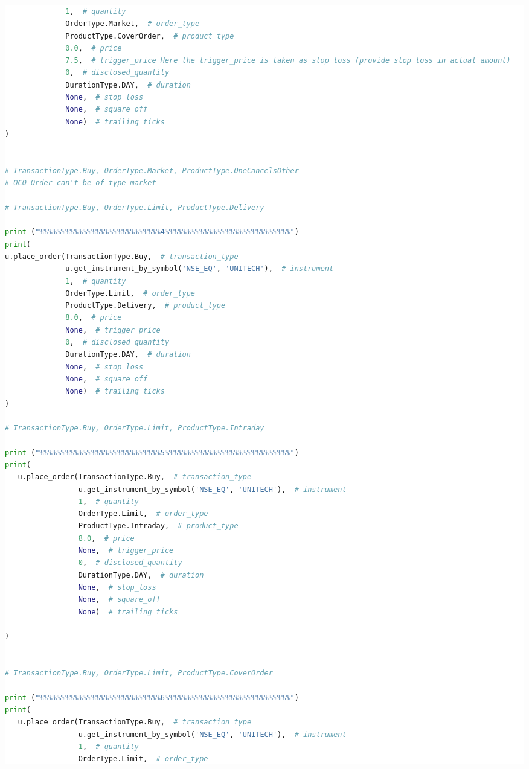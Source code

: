 ```python
              1,  # quantity
              OrderType.Market,  # order_type
              ProductType.CoverOrder,  # product_type
              0.0,  # price
              7.5,  # trigger_price Here the trigger_price is taken as stop loss (provide stop loss in actual amount)
              0,  # disclosed_quantity
              DurationType.DAY,  # duration
              None,  # stop_loss
              None,  # square_off
              None)  # trailing_ticks
)


# TransactionType.Buy, OrderType.Market, ProductType.OneCancelsOther
# OCO Order can't be of type market

# TransactionType.Buy, OrderType.Limit, ProductType.Delivery

print ("%%%%%%%%%%%%%%%%%%%%%%%%%%%%4%%%%%%%%%%%%%%%%%%%%%%%%%%%%%")
print(
u.place_order(TransactionType.Buy,  # transaction_type
              u.get_instrument_by_symbol('NSE_EQ', 'UNITECH'),  # instrument
              1,  # quantity
              OrderType.Limit,  # order_type
              ProductType.Delivery,  # product_type
              8.0,  # price
              None,  # trigger_price
              0,  # disclosed_quantity
              DurationType.DAY,  # duration
              None,  # stop_loss
              None,  # square_off
              None)  # trailing_ticks
)

# TransactionType.Buy, OrderType.Limit, ProductType.Intraday

print ("%%%%%%%%%%%%%%%%%%%%%%%%%%%%5%%%%%%%%%%%%%%%%%%%%%%%%%%%%%")
print(
   u.place_order(TransactionType.Buy,  # transaction_type
                 u.get_instrument_by_symbol('NSE_EQ', 'UNITECH'),  # instrument
                 1,  # quantity
                 OrderType.Limit,  # order_type
                 ProductType.Intraday,  # product_type
                 8.0,  # price
                 None,  # trigger_price
                 0,  # disclosed_quantity
                 DurationType.DAY,  # duration
                 None,  # stop_loss
                 None,  # square_off
                 None)  # trailing_ticks

)


# TransactionType.Buy, OrderType.Limit, ProductType.CoverOrder

print ("%%%%%%%%%%%%%%%%%%%%%%%%%%%%6%%%%%%%%%%%%%%%%%%%%%%%%%%%%%")
print(
   u.place_order(TransactionType.Buy,  # transaction_type
                 u.get_instrument_by_symbol('NSE_EQ', 'UNITECH'),  # instrument
                 1,  # quantity
                 OrderType.Limit,  # order_type
```